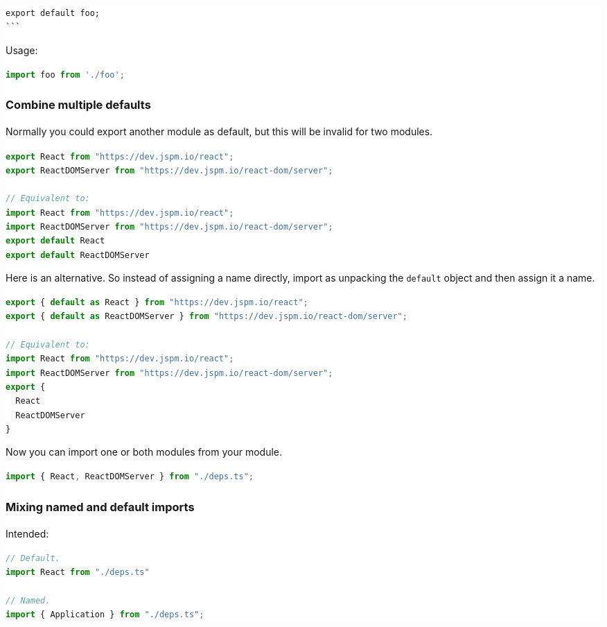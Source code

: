     export default foo;
    ```

Usage:

```javascript
import foo from './foo';
```

### Combine multiple defaults

Normally you could export another module as default, but this will be invalid for two modules.

```javascript
export React from "https://dev.jspm.io/react";
export ReactDOMServer from "https://dev.jspm.io/react-dom/server";

// Equivalent to:
import React from "https://dev.jspm.io/react";
import ReactDOMServer from "https://dev.jspm.io/react-dom/server";
export default React
export default ReactDOMServer
```

Here is an alternative. So instead of assigning a name directly, import as unpacking the `default` object and then assign it a name.

```javascript
export { default as React } from "https://dev.jspm.io/react";
export { default as ReactDOMServer } from "https://dev.jspm.io/react-dom/server";

// Equivalent to:
import React from "https://dev.jspm.io/react";
import ReactDOMServer from "https://dev.jspm.io/react-dom/server";
export {
  React
  ReactDOMServer
}
```

Now you can import one or both modules from your module.

```javascript
import { React, ReactDOMServer } from "./deps.ts";
```

### Mixing named and default imports

Intended:

```javascript
// Default.
import React from "./deps.ts"

// Named.
import { Application } from "./deps.ts";
```
